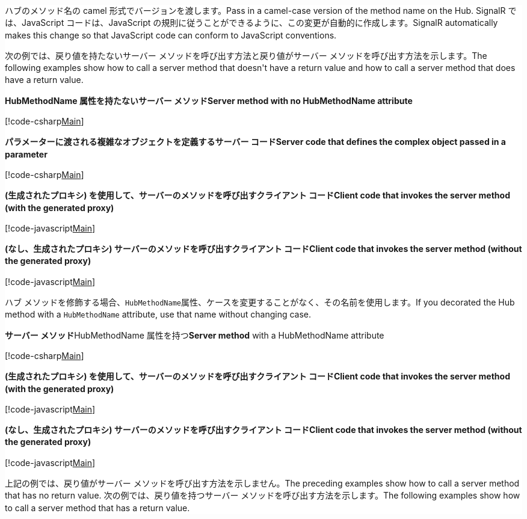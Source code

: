 <span data-ttu-id="b3b7b-303">ハブのメソッド名の camel 形式でバージョンを渡します。</span><span class="sxs-lookup"><span data-stu-id="b3b7b-303">Pass in a camel-case version of the method name on the Hub.</span></span> <span data-ttu-id="b3b7b-304">SignalR では、JavaScript コードは、JavaScript の規則に従うことができるように、この変更が自動的に作成します。</span><span class="sxs-lookup"><span data-stu-id="b3b7b-304">SignalR automatically makes this change so that JavaScript code can conform to JavaScript conventions.</span></span>

<span data-ttu-id="b3b7b-305">次の例では、戻り値を持たないサーバー メソッドを呼び出す方法と戻り値がサーバー メソッドを呼び出す方法を示します。</span><span class="sxs-lookup"><span data-stu-id="b3b7b-305">The following examples show how to call a server method that doesn't have a return value and how to call a server method that does have a return value.</span></span>

<span data-ttu-id="b3b7b-306">**HubMethodName 属性を持たないサーバー メソッド**</span><span class="sxs-lookup"><span data-stu-id="b3b7b-306">**Server method with no HubMethodName attribute**</span></span>

[!code-csharp[Main](hubs-api-guide-javascript-client/samples/sample35.cs?highlight=3)]

<span data-ttu-id="b3b7b-307">**パラメーターに渡される複雑なオブジェクトを定義するサーバー コード**</span><span class="sxs-lookup"><span data-stu-id="b3b7b-307">**Server code that defines the complex object passed in a parameter**</span></span>

[!code-csharp[Main](hubs-api-guide-javascript-client/samples/sample36.cs)]

<span data-ttu-id="b3b7b-308">**(生成されたプロキシ) を使用して、サーバーのメソッドを呼び出すクライアント コード**</span><span class="sxs-lookup"><span data-stu-id="b3b7b-308">**Client code that invokes the server method (with the generated proxy)**</span></span>

[!code-javascript[Main](hubs-api-guide-javascript-client/samples/sample37.js?highlight=1)]

<span data-ttu-id="b3b7b-309">**(なし、生成されたプロキシ) サーバーのメソッドを呼び出すクライアント コード**</span><span class="sxs-lookup"><span data-stu-id="b3b7b-309">**Client code that invokes the server method (without the generated proxy)**</span></span>

[!code-javascript[Main](hubs-api-guide-javascript-client/samples/sample38.js?highlight=1)]

<span data-ttu-id="b3b7b-310">ハブ メソッドを修飾する場合、`HubMethodName`属性、ケースを変更することがなく、その名前を使用します。</span><span class="sxs-lookup"><span data-stu-id="b3b7b-310">If you decorated the Hub method with a `HubMethodName` attribute, use that name without changing case.</span></span>

<span data-ttu-id="b3b7b-311">**サーバー メソッド**HubMethodName 属性を持つ</span><span class="sxs-lookup"><span data-stu-id="b3b7b-311">**Server method** with a HubMethodName attribute</span></span>

[!code-csharp[Main](hubs-api-guide-javascript-client/samples/sample39.cs?highlight=3)]

<span data-ttu-id="b3b7b-312">**(生成されたプロキシ) を使用して、サーバーのメソッドを呼び出すクライアント コード**</span><span class="sxs-lookup"><span data-stu-id="b3b7b-312">**Client code that invokes the server method (with the generated proxy)**</span></span>

[!code-javascript[Main](hubs-api-guide-javascript-client/samples/sample40.js?highlight=1)]

<span data-ttu-id="b3b7b-313">**(なし、生成されたプロキシ) サーバーのメソッドを呼び出すクライアント コード**</span><span class="sxs-lookup"><span data-stu-id="b3b7b-313">**Client code that invokes the server method (without the generated proxy)**</span></span>

[!code-javascript[Main](hubs-api-guide-javascript-client/samples/sample41.js?highlight=1)]

<span data-ttu-id="b3b7b-314">上記の例では、戻り値がサーバー メソッドを呼び出す方法を示しません。</span><span class="sxs-lookup"><span data-stu-id="b3b7b-314">The preceding examples show how to call a server method that has no return value.</span></span> <span data-ttu-id="b3b7b-315">次の例では、戻り値を持つサーバー メソッドを呼び出す方法を示します。</span><span class="sxs-lookup"><span data-stu-id="b3b7b-315">The following examples show how to call a server method that has a return value.</span></span>
